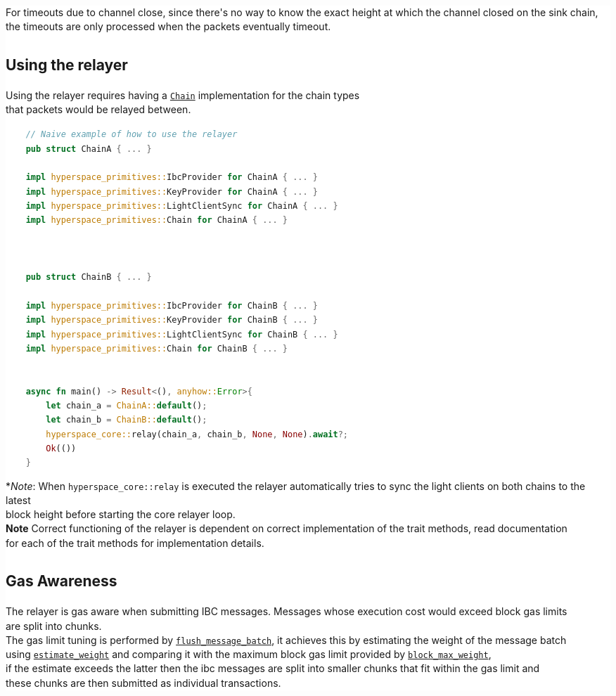 For timeouts due to channel close, since there's no way to know the exact height at which the channel closed on the sink chain,  
the timeouts are only processed when the packets eventually timeout.

## Using the relayer

Using the relayer requires having a [`Chain`](/hyperspace/primitives/src/lib.rs#L346) implementation for the chain types  
that packets would be relayed between.

```rust
    // Naive example of how to use the relayer
    pub struct ChainA { ... }

    impl hyperspace_primitives::IbcProvider for ChainA { ... }
    impl hyperspace_primitives::KeyProvider for ChainA { ... }
    impl hyperspace_primitives::LightClientSync for ChainA { ... }
    impl hyperspace_primitives::Chain for ChainA { ... }



    pub struct ChainB { ... }

    impl hyperspace_primitives::IbcProvider for ChainB { ... }
    impl hyperspace_primitives::KeyProvider for ChainB { ... }
    impl hyperspace_primitives::LightClientSync for ChainB { ... }
    impl hyperspace_primitives::Chain for ChainB { ... }


    async fn main() -> Result<(), anyhow::Error>{
        let chain_a = ChainA::default();
        let chain_b = ChainB::default();
        hyperspace_core::relay(chain_a, chain_b, None, None).await?;
        Ok(())
    }
```

**Note*: When `hyperspace_core::relay` is executed the relayer automatically tries to sync the light clients on both chains to the latest  
block height before starting the core relayer loop.  
**Note** Correct functioning of the relayer is dependent on correct implementation of the trait methods, read documentation  
for each of the trait methods for implementation details.

## Gas Awareness

The relayer is gas aware when submitting IBC messages. Messages whose execution cost would exceed block gas limits  
are split into chunks.  
The gas limit tuning is performed by [`flush_message_batch`](/hyperspace/core/src/queue.rs#L6), it achieves this by estimating the weight of the message batch  
using [`estimate_weight`](/hyperspace/primitives/src/lib.rs#L354) and comparing it with the maximum block gas limit provided by [`block_max_weight`](/hyperspace/primitives/src/lib.rs#L351),  
if the estimate exceeds the latter then the ibc messages are split into smaller chunks that fit within the gas limit and  
these chunks are then submitted as individual transactions.  
